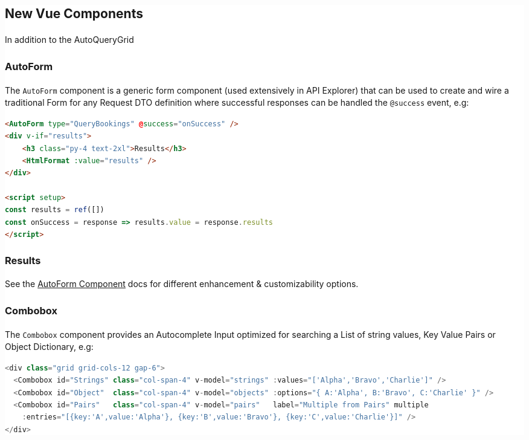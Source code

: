## New Vue Components

In addition to the AutoQueryGrid

### AutoForm

The `AutoForm` component is a generic form component (used extensively in API Explorer) that can be used to create and wire a traditional Form for any Request DTO definition where successful responses can be handled the `@success` event, e.g:

```html
<AutoForm type="QueryBookings" @success="onSuccess" />
<div v-if="results">
    <h3 class="py-4 text-2xl">Results</h3>
    <HtmlFormat :value="results" />
</div>

<script setup>
const results = ref([])
const onSuccess = response => results.value = response.results
</script>
```

<div class="py-8 not-prose">
    <auto-form class="mx-auto max-w-3xl" type="QueryBookings" v-on:success="onSuccess"></auto-form>
    <div v-if="results">
        <h3 class="py-4 text-2xl">Results</h3>
        <html-format :value="results"></html-format>
    </div>
</div>

See the [AutoForm Component](/vue/gallery/autoform) docs for different enhancement & customizability options.

### Combobox

The `Combobox` component provides an Autocomplete Input optimized for searching a List of string values, Key Value Pairs or Object Dictionary, e.g:

```ts
<div class="grid grid-cols-12 gap-6">
  <Combobox id="Strings" class="col-span-4" v-model="strings" :values="['Alpha','Bravo','Charlie']" />
  <Combobox id="Object"  class="col-span-4" v-model="objects" :options="{ A:'Alpha', B:'Bravo', C:'Charlie' }" />
  <Combobox id="Pairs"   class="col-span-4" v-model="pairs"   label="Multiple from Pairs" multiple
    :entries="[{key:'A',value:'Alpha'}, {key:'B',value:'Bravo'}, {key:'C',value:'Charlie'}]" />
</div>
```

<div class="not-prose grid grid-cols-12 gap-6">
  <combobox id="Strings" class="col-span-4" v-model="strings" :values="['Alpha','Bravo','Charlie']"></combobox>
  <combobox id="Object"  class="col-span-4" v-model="objects" :options="{ A:'Alpha', B:'Bravo', C:'Charlie' }"></combobox>
  <combobox id="Pairs"   class="col-span-4" v-model="pairs"   label="Multiple from Pairs" multiple
    :entries="[{key:'A',value:'Alpha'}, {key:'B',value:'Bravo'}, {key:'C',value:'Charlie'}]"></combobox>
</div>
